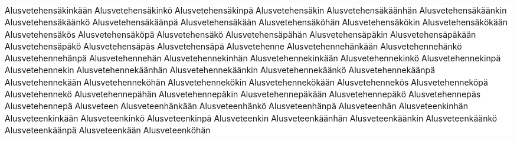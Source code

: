 Alusvetehensäkinkään
Alusvetehensäkinkö
Alusvetehensäkinpä
Alusvetehensäkin
Alusvetehensäkäänhän
Alusvetehensäkäänkin
Alusvetehensäkäänkö
Alusvetehensäkäänpä
Alusvetehensäkään
Alusvetehensäköhän
Alusvetehensäkökin
Alusvetehensäkökään
Alusvetehensäkös
Alusvetehensäköpä
Alusvetehensäkö
Alusvetehensäpähän
Alusvetehensäpäkin
Alusvetehensäpäkään
Alusvetehensäpäkö
Alusvetehensäpäs
Alusvetehensäpä
Alusvetehenne
Alusvetehennehänkään
Alusvetehennehänkö
Alusvetehennehänpä
Alusvetehennehän
Alusvetehennekinhän
Alusvetehennekinkään
Alusvetehennekinkö
Alusvetehennekinpä
Alusvetehennekin
Alusvetehennekäänhän
Alusvetehennekäänkin
Alusvetehennekäänkö
Alusvetehennekäänpä
Alusvetehennekään
Alusvetehenneköhän
Alusvetehennekökin
Alusvetehennekökään
Alusvetehennekös
Alusvetehenneköpä
Alusvetehennekö
Alusvetehennepähän
Alusvetehennepäkin
Alusvetehennepäkään
Alusvetehennepäkö
Alusvetehennepäs
Alusvetehennepä
Alusveteen
Alusveteenhänkään
Alusveteenhänkö
Alusveteenhänpä
Alusveteenhän
Alusveteenkinhän
Alusveteenkinkään
Alusveteenkinkö
Alusveteenkinpä
Alusveteenkin
Alusveteenkäänhän
Alusveteenkäänkin
Alusveteenkäänkö
Alusveteenkäänpä
Alusveteenkään
Alusveteenköhän